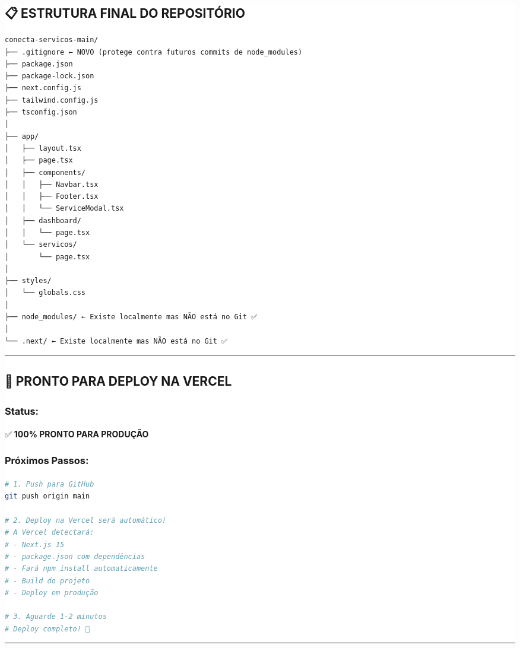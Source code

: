 
## 📋 **ESTRUTURA FINAL DO REPOSITÓRIO**

```
conecta-servicos-main/
├── .gitignore ← NOVO (protege contra futuros commits de node_modules)
├── package.json
├── package-lock.json
├── next.config.js
├── tailwind.config.js
├── tsconfig.json
│
├── app/
│   ├── layout.tsx
│   ├── page.tsx
│   ├── components/
│   │   ├── Navbar.tsx
│   │   ├── Footer.tsx
│   │   └── ServiceModal.tsx
│   ├── dashboard/
│   │   └── page.tsx
│   └── servicos/
│       └── page.tsx
│
├── styles/
│   └── globals.css
│
├── node_modules/ ← Existe localmente mas NÃO está no Git ✅
│
└── .next/ ← Existe localmente mas NÃO está no Git ✅
```

---

## 🚀 **PRONTO PARA DEPLOY NA VERCEL**

### **Status:**
✅ **100% PRONTO PARA PRODUÇÃO**

### **Próximos Passos:**

```bash
# 1. Push para GitHub
git push origin main

# 2. Deploy na Vercel será automático!
# A Vercel detectará:
# - Next.js 15
# - package.json com dependências
# - Fará npm install automaticamente
# - Build do projeto
# - Deploy em produção

# 3. Aguarde 1-2 minutos
# Deploy completo! 🚀
```

---